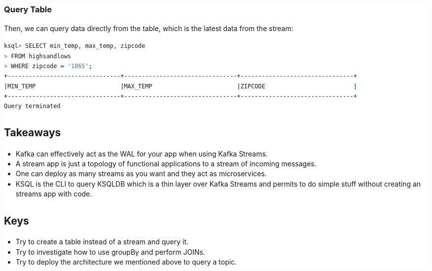 ### Query Table

Then, we can query data directly from the table, which is the latest data from the stream:

```bash
ksql> SELECT min_temp, max_temp, zipcode
> FROM highsandlows
> WHERE zipcode = '1865';
+--------------------------------+--------------------------------+--------------------------------+
|MIN_TEMP                        |MAX_TEMP                        |ZIPCODE                         |
+--------------------------------+--------------------------------+--------------------------------+
Query terminated
```

## Takeaways

-   Kafka can effectively act as the WAL for your app when using Kafka Streams.
-   A stream app is just a topology of functional applications to a stream of incoming messages.
-   One can deploy as many streams as you want and they act as microservices.
-   KSQL is the CLI to query KSQLDB which is a thin layer over Kafka Streams and permits to do simple stuff without creating an streams app with code.

## Keys

-   Try to create a table instead of a stream and query it.
-   Try to investigate how to use groupBy and perform JOINs.
-   Try to deploy the architecture we mentioned above to query a topic.
